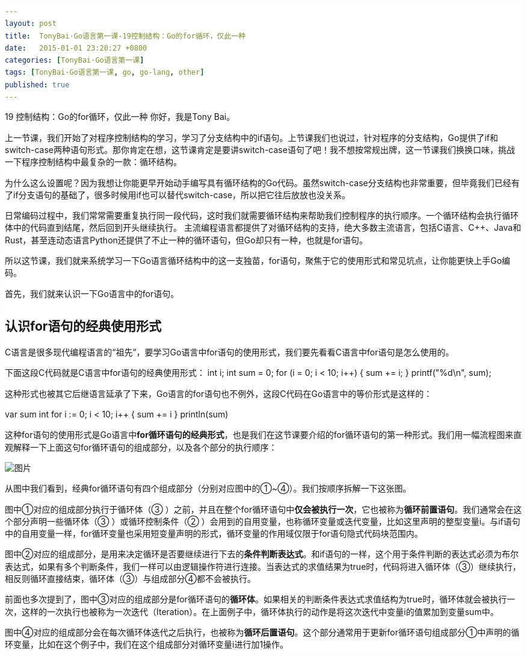```yaml
---
layout: post
title:  TonyBai·Go语言第一课-19控制结构：Go的for循环，仅此一种
date:   2015-01-01 23:20:27 +0800
categories: [TonyBai·Go语言第一课]
tags: [TonyBai·Go语言第一课, go, go-lang, other]
published: true
---
```




19 控制结构：Go的for循环，仅此一种
你好，我是Tony Bai。

上一节课，我们开始了对程序控制结构的学习，学习了分支结构中的if语句。上节课我们也说过，针对程序的分支结构，Go提供了if和switch-case两种语句形式。那你肯定在想，这节课肯定是要讲switch-case语句了吧！我不想按常规出牌，这一节课我们换换口味，挑战一下程序控制结构中最复杂的一款：循环结构。

为什么这么设置呢？因为我想让你能更早开始动手编写具有循环结构的Go代码。虽然switch-case分支结构也非常重要，但毕竟我们已经有了if分支语句的基础了，很多时候用if也可以替代switch-case，所以把它往后放放也没关系。

日常编码过程中，我们常常需要重复执行同一段代码，这时我们就需要循环结构来帮助我们控制程序的执行顺序。一个循环结构会执行循环体中的代码直到结尾，然后回到开头继续执行。 主流编程语言都提供了对循环结构的支持，绝大多数主流语言，包括C语言、C++、Java和Rust，甚至连动态语言Python还提供了不止一种的循环语句，但Go却只有一种，也就是for语句。

所以这节课，我们就来系统学习一下Go语言循环结构中的这一支独苗，for语句，聚焦于它的使用形式和常见坑点，让你能更快上手Go编码。

首先，我们就来认识一下Go语言中的for语句。

## 认识for语句的经典使用形式

C语言是很多现代编程语言的“祖先”，要学习Go语言中for语句的使用形式，我们要先看看C语言中for语句是怎么使用的。

下面这段C代码就是C语言中for语句的经典使用形式：
int i; int sum = 0; for (i = 0; i < 10; i++) { sum += i; } printf("%d\n", sum);

这种形式也被其它后继语言延承了下来，Go语言的for语句也不例外，这段C代码在Go语言中的等价形式是这样的：

var sum int for i := 0; i < 10; i++ { sum += i } println(sum)

这种for语句的使用形式是Go语言中**for循环语句的经典形式**，也是我们在这节课要介绍的for循环语句的第一种形式。我们用一幅流程图来直观解释一下上面这句for循环语句的组成部分，以及各个部分的执行顺序：

![图片](https://learn.lianglianglee.com/%e4%b8%93%e6%a0%8f/Tony%20Bai%20%c2%b7%20Go%e8%af%ad%e8%a8%80%e7%ac%ac%e4%b8%80%e8%af%be/assets/5025140acbf44aa3a62195ef3ad3f768.jpg)

从图中我们看到，经典for循环语句有四个组成部分（分别对应图中的①~④）。我们按顺序拆解一下这张图。

图中①对应的组成部分执行于循环体（③ ）之前，并且在整个for循环语句中**仅会被执行一次**，它也被称为**循环前置语句**。我们通常会在这个部分声明一些循环体（③ ）或循环控制条件（② ）会用到的自用变量，也称循环变量或迭代变量，比如这里声明的整型变量i。与if语句中的自用变量一样，for循环变量也采用短变量声明的形式，循环变量的作用域仅限于for语句隐式代码块范围内。

图中②对应的组成部分，是用来决定循环是否要继续进行下去的**条件判断表达式**。和if语句的一样，这个用于条件判断的表达式必须为布尔表达式，如果有多个判断条件，我们一样可以由逻辑操作符进行连接。当表达式的求值结果为true时，代码将进入循环体（③）继续执行，相反则循环直接结束，循环体（③）与组成部分④都不会被执行。

前面也多次提到了，图中③对应的组成部分是for循环语句的**循环体**。如果相关的判断条件表达式求值结构为true时，循环体就会被执行一次，这样的一次执行也被称为一次迭代（Iteration）。在上面例子中，循环体执行的动作是将这次迭代中变量i的值累加到变量sum中。

图中④对应的组成部分会在每次循环体迭代之后执行，也被称为**循环后置语句**。这个部分通常用于更新for循环语句组成部分①中声明的循环变量，比如在这个例子中，我们在这个组成部分对循环变量i进行加1操作。
